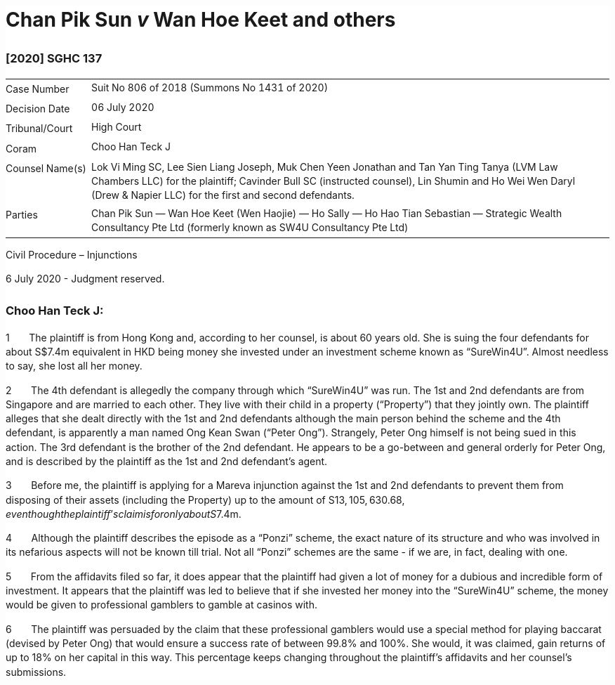 <style>.footnotes::before { content: "Footnotes:"; }</style>
# Chan Pik Sun _v_ Wan Hoe Keet and others  

### \[2020\] SGHC 137

<table id="info-table"><tbody><tr class="info-row"><td class="txt-label" style="padding: 4px 0px; white-space: nowrap" valign="top">Case Number</td><td class="txt-body">Suit No 806 of 2018 (Summons No 1431 of 2020)</td></tr><tr class="info-row"><td class="txt-label" style="padding: 4px 0px; white-space: nowrap" valign="top">Decision Date</td><td class="txt-body">06 July 2020</td></tr><tr class="info-row"><td class="txt-label" style="padding: 4px 0px; white-space: nowrap" valign="top">Tribunal/Court</td><td class="txt-body">High Court</td></tr><tr class="info-row"><td class="txt-label" style="padding: 4px 0px; white-space: nowrap" valign="top">Coram</td><td class="txt-body">Choo Han Teck J</td></tr><tr class="info-row"><td class="txt-label" style="padding: 4px 0px; white-space: nowrap" valign="top">Counsel Name(s)</td><td class="txt-body">Lok Vi Ming SC, Lee Sien Liang Joseph, Muk Chen Yeen Jonathan and Tan Yan Ting Tanya (LVM Law Chambers LLC) for the plaintiff; Cavinder Bull SC (instructed counsel), Lin Shumin and Ho Wei Wen Daryl (Drew &amp; Napier LLC) for the first and second defendants.</td></tr><tr class="info-row"><td class="txt-label" style="padding: 4px 0px; white-space: nowrap" valign="top">Parties</td><td class="txt-body">Chan Pik Sun — Wan Hoe Keet (Wen Haojie) — Ho Sally — Ho Hao Tian Sebastian — Strategic Wealth Consultancy Pte Ltd (formerly known as SW4U Consultancy Pte Ltd)</td></tr></tbody></table>

Civil Procedure – Injunctions

6 July 2020 - Judgment reserved.

### Choo Han Teck J:

1       The plaintiff is from Hong Kong and, according to her counsel, is about 60 years old. She is suing the four defendants for about S$7.4m equivalent in HKD being money she invested under an investment scheme known as “SureWin4U”. Almost needless to say, she lost all her money.

2       The 4th defendant is allegedly the company through which “SureWin4U” was run. The 1st and 2nd defendants are from Singapore and are married to each other. They live with their child in a property (“Property”) that they jointly own. The plaintiff alleges that she dealt directly with the 1st and 2nd defendants although the main person behind the scheme and the 4th defendant, is apparently a man named Ong Kean Swan (“Peter Ong”). Strangely, Peter Ong himself is not being sued in this action. The 3rd defendant is the brother of the 2nd defendant. He appears to be a go-between and general orderly for Peter Ong, and is described by the plaintiff as the 1st and 2nd defendant’s agent.

3       Before me, the plaintiff is applying for a Mareva injunction against the 1st and 2nd defendants to prevent them from disposing of their assets (including the Property) up to the amount of S$13,105,630.68, even though the plaintiff’s claim is for only about S$7.4m.

4       Although the plaintiff describes the episode as a “Ponzi” scheme, the exact nature of its structure and who was involved in its nefarious aspects will not be known till trial. Not all “Ponzi” schemes are the same - if we are, in fact, dealing with one.

5       From the affidavits filed so far, it does appear that the plaintiff had given a lot of money for a dubious and incredible form of investment. It appears that the plaintiff was led to believe that if she invested her money into the “SureWin4U” scheme, the money would be given to professional gamblers to gamble at casinos with.

6       The plaintiff was persuaded by the claim that these professional gamblers would use a special method for playing baccarat (devised by Peter Ong) that would ensure a success rate of between 99.8% and 100%. She would, it was claimed, gain returns of up to 18% on her capital in this way. This percentage keeps changing throughout the plaintiff’s affidavits and her counsel’s submissions.
